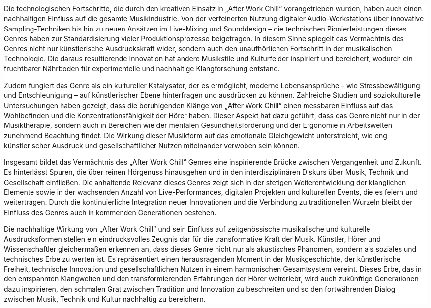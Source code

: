 Die technologischen Fortschritte, die durch den kreativen Einsatz in „After Work Chill“ vorangetrieben wurden, haben auch einen nachhaltigen Einfluss auf die gesamte Musikindustrie. Von der verfeinerten Nutzung digitaler Audio-Workstations über innovative Sampling-Techniken bis hin zu neuen Ansätzen im Live-Mixing und Sounddesign – die technischen Pionierleistungen dieses Genres haben zur Standardisierung vieler Produktionsprozesse beigetragen. In diesem Sinne spiegelt das Vermächtnis des Genres nicht nur künstlerische Ausdruckskraft wider, sondern auch den unaufhörlichen Fortschritt in der musikalischen Technologie. Die daraus resultierende Innovation hat andere Musikstile und Kulturfelder inspiriert und bereichert, wodurch ein fruchtbarer Nährboden für experimentelle und nachhaltige Klangforschung entstand.  

Zudem fungiert das Genre als ein kultureller Katalysator, der es ermöglicht, moderne Lebensansprüche – wie Stressbewältigung und Entschleunigung – auf künstlerischer Ebene hinterfragen und ausdrücken zu können. Zahlreiche Studien und soziokulturelle Untersuchungen haben gezeigt, dass die beruhigenden Klänge von „After Work Chill“ einen messbaren Einfluss auf das Wohlbefinden und die Konzentrationsfähigkeit der Hörer haben. Dieser Aspekt hat dazu geführt, dass das Genre nicht nur in der Musiktherapie, sondern auch in Bereichen wie der mentalen Gesundheitsförderung und der Ergonomie in Arbeitswelten zunehmend Beachtung findet. Die Wirkung dieser Musikform auf das emotionale Gleichgewicht unterstreicht, wie eng künstlerischer Ausdruck und gesellschaftlicher Nutzen miteinander verwoben sein können.  

Insgesamt bildet das Vermächtnis des „After Work Chill“ Genres eine inspirierende Brücke zwischen Vergangenheit und Zukunft. Es hinterlässt Spuren, die über reinen Hörgenuss hinausgehen und in den interdisziplinären Diskurs über Musik, Technik und Gesellschaft einfließen. Die anhaltende Relevanz dieses Genres zeigt sich in der stetigen Weiterentwicklung der klanglichen Elemente sowie in der wachsenden Anzahl von Live-Performances, digitalen Projekten und kulturellen Events, die es feiern und weitertragen. Durch die kontinuierliche Integration neuer Innovationen und die Verbindung zu traditionellen Wurzeln bleibt der Einfluss des Genres auch in kommenden Generationen bestehen.  

Die nachhaltige Wirkung von „After Work Chill“ und sein Einfluss auf zeitgenössische musikalische und kulturelle Ausdrucksformen stellen ein eindrucksvolles Zeugnis dar für die transformative Kraft der Musik. Künstler, Hörer und Wissenschaftler gleichermaßen erkennen an, dass dieses Genre nicht nur als akustisches Phänomen, sondern als soziales und technisches Erbe zu werten ist. Es repräsentiert einen herausragenden Moment in der Musikgeschichte, der künstlerische Freiheit, technische Innovation und gesellschaftlichen Nutzen in einem harmonischen Gesamtsystem vereint. Dieses Erbe, das in den entspannten Klangwelten und den transformierenden Erfahrungen der Hörer weiterlebt, wird auch zukünftige Generationen dazu inspirieren, den schmalen Grat zwischen Tradition und Innovation zu beschreiten und so den fortwährenden Dialog zwischen Musik, Technik und Kultur nachhaltig zu bereichern.

